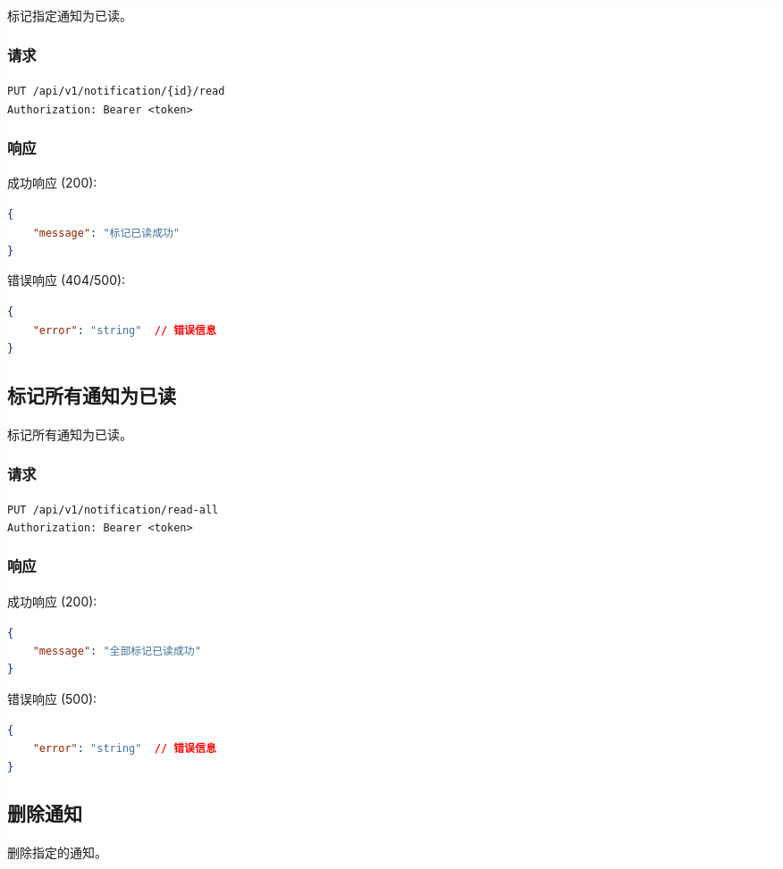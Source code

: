 标记指定通知为已读。

### 请求

```http
PUT /api/v1/notification/{id}/read
Authorization: Bearer <token>
```

### 响应

成功响应 (200):
```json
{
    "message": "标记已读成功"
}
```

错误响应 (404/500):
```json
{
    "error": "string"  // 错误信息
}
```

## 标记所有通知为已读

标记所有通知为已读。

### 请求

```http
PUT /api/v1/notification/read-all
Authorization: Bearer <token>
```

### 响应

成功响应 (200):
```json
{
    "message": "全部标记已读成功"
}
```

错误响应 (500):
```json
{
    "error": "string"  // 错误信息
}
```

## 删除通知

删除指定的通知。
